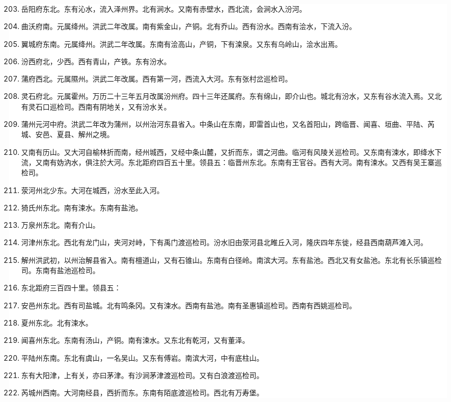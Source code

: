 203. <span id="志第十七_地理二-山东山西-203"></span>
岳阳府东北。东有沁水，流入泽州界。北有涧水。又南有赤壁水，西北流，会涧水入汾河。

204. <span id="志第十七_地理二-山东山西-204"></span>
曲沃府南。元属绛州。洪武二年改属。南有紫金山，产铜。北有乔山。西有汾水。西南有浍水，下流入汾。

205. <span id="志第十七_地理二-山东山西-205"></span>
翼城府东南。元属绛州。洪武二年改属。东南有浍高山，产铜，下有滦泉。又东有乌岭山，浍水出焉。

206. <span id="志第十七_地理二-山东山西-206"></span>
汾西府北，少西。西有青山，产铁。东有汾水。

207. <span id="志第十七_地理二-山东山西-207"></span>
蒲府西北。元属隰州。洪武二年改属。西有第一河，西流入大河。东有张村岔巡检司。

208. <span id="志第十七_地理二-山东山西-208"></span>
灵石府北。元属霍州。万历二十三年五月改属汾州府。四十三年还属府。东有绵山，即介山也。城北有汾水，又东有谷水流入焉。又北有灵石口巡检司。西南有阴地关，又有汾水关。

209. <span id="志第十七_地理二-山东山西-209"></span>
蒲州元河中府。洪武二年改为蒲州，以州治河东县省入。中条山在东南，即雷首山也，又名首阳山，跨临晋、闻喜、垣曲、平陆、芮城、安邑、夏县、解州之境。

210. <span id="志第十七_地理二-山东山西-210"></span>
又南有历山。又大河自榆林折而南，经州城西，又经中条山麓，又折而东，谓之河曲。临河有风陵关巡检司。又东南有涑水，即绛水下流，又南有妫汭水，俱注於大河。东北距府四百五十里。领县五：临晋州东北。东南有王官谷。西有大河。南有涑水。又西有吴王寨巡检司。

211. <span id="志第十七_地理二-山东山西-211"></span>
荥河州北少东。大河在城西，汾水至此入河。

212. <span id="志第十七_地理二-山东山西-212"></span>
猗氏州东北。南有涑水。东南有盐池。

213. <span id="志第十七_地理二-山东山西-213"></span>
万泉州东北。南有介山。

214. <span id="志第十七_地理二-山东山西-214"></span>
河津州东北。西北有龙门山，夹河对峙，下有禹门渡巡检司。汾水旧由荥河县北睢丘入河，隆庆四年东徙，经县西南葫芦滩入河。

215. <span id="志第十七_地理二-山东山西-215"></span>
解州洪武初，以州治解县省入。南有檀道山，又有石锥山。东南有白径岭。南滨大河。东有盐池。西北又有女盐池。东北有长乐镇巡检司。东南有盐池巡检司。

216. <span id="志第十七_地理二-山东山西-216"></span>
东北距府三百四十里。领县五：

217. <span id="志第十七_地理二-山东山西-217"></span>
安邑州东北。西有司盐城。北有鸣条冈。又有涑水。西南有盐池。南有圣惠镇巡检司。西南有西姚巡检司。

218. <span id="志第十七_地理二-山东山西-218"></span>
夏州东北。北有涑水。

219. <span id="志第十七_地理二-山东山西-219"></span>
闻喜州东北。东南有汤山，产铜。南有涑水。又东北有乾河，又有董泽。

220. <span id="志第十七_地理二-山东山西-220"></span>
平陆州东南。东北有虞山，一名吴山。又东有傅岩。南滨大河，中有底柱山。

221. <span id="志第十七_地理二-山东山西-221"></span>
东有大阳津，上有关，亦曰茅津。有沙涧茅津渡巡检司。又有白浪渡巡检司。

222. <span id="志第十七_地理二-山东山西-222"></span>
芮城州西南。大河南经县，西折而东。东南有陌底渡巡检司。西北有万寿堡。
